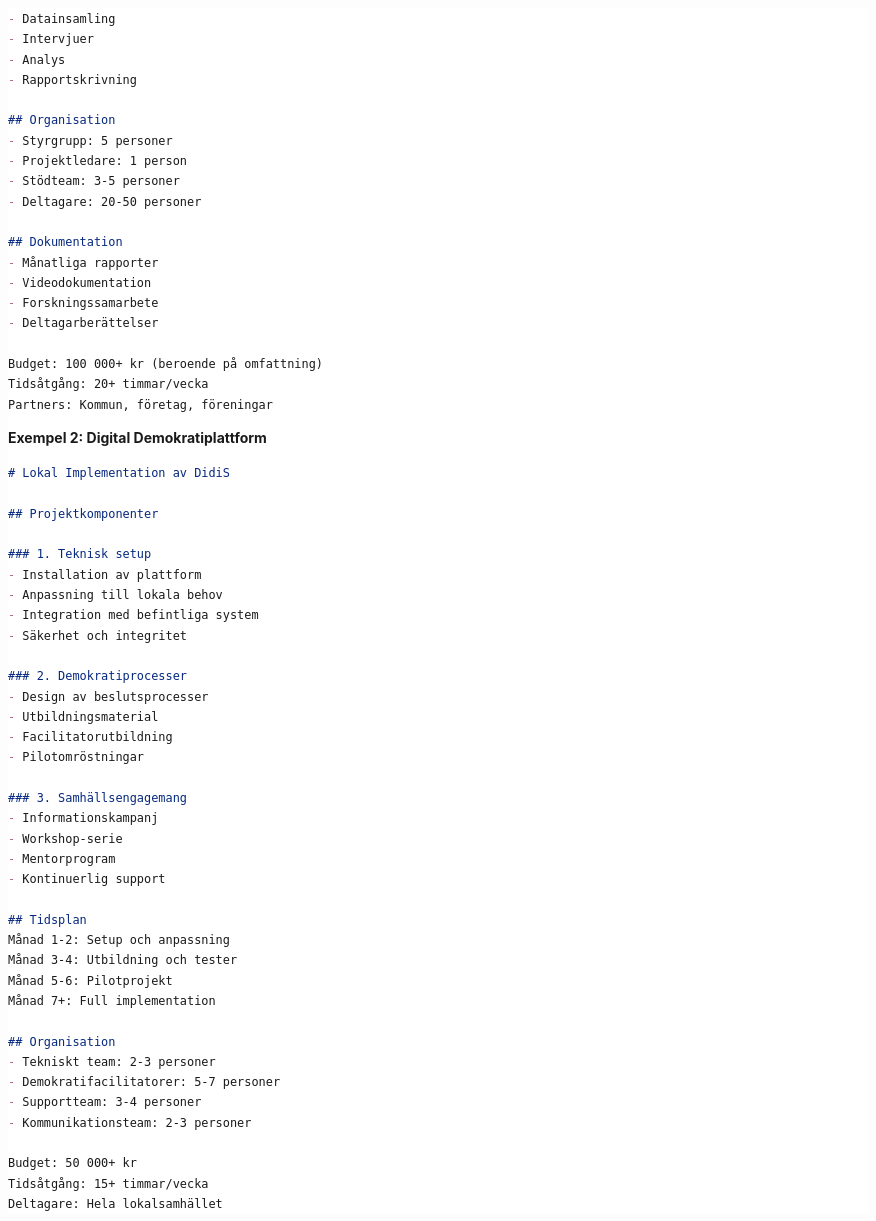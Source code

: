 ```markdown
- Datainsamling
- Intervjuer
- Analys
- Rapportskrivning

## Organisation
- Styrgrupp: 5 personer
- Projektledare: 1 person
- Stödteam: 3-5 personer
- Deltagare: 20-50 personer

## Dokumentation
- Månatliga rapporter
- Videodokumentation
- Forskningssamarbete
- Deltagarberättelser

Budget: 100 000+ kr (beroende på omfattning)
Tidsåtgång: 20+ timmar/vecka
Partners: Kommun, företag, föreningar
```

**Exempel 2: Digital Demokratiplattform**
```markdown
# Lokal Implementation av DidiS

## Projektkomponenter

### 1. Teknisk setup
- Installation av plattform
- Anpassning till lokala behov
- Integration med befintliga system
- Säkerhet och integritet

### 2. Demokratiprocesser
- Design av beslutsprocesser
- Utbildningsmaterial
- Facilitatorutbildning
- Pilotomröstningar

### 3. Samhällsengagemang
- Informationskampanj
- Workshop-serie
- Mentorprogram
- Kontinuerlig support

## Tidsplan
Månad 1-2: Setup och anpassning
Månad 3-4: Utbildning och tester
Månad 5-6: Pilotprojekt
Månad 7+: Full implementation

## Organisation
- Tekniskt team: 2-3 personer
- Demokratifacilitatorer: 5-7 personer
- Supportteam: 3-4 personer
- Kommunikationsteam: 2-3 personer

Budget: 50 000+ kr
Tidsåtgång: 15+ timmar/vecka
Deltagare: Hela lokalsamhället
```
